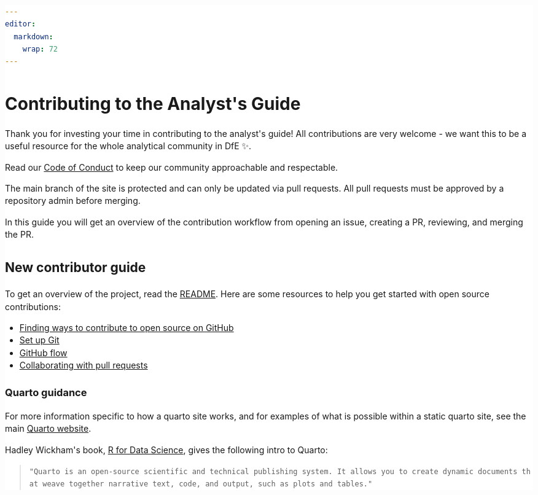 ```yaml
---
editor: 
  markdown: 
    wrap: 72
---
```


# Contributing to the Analyst's Guide

Thank you for investing your time in contributing to the analyst's
guide! All contributions are very welcome - we want this to be a useful
resource for the whole analytical community in DfE :sparkles:.

Read our [Code of Conduct](./CODE_OF_CONDUCT.md) to keep our community
approachable and respectable.

The main branch of the site is protected and can only be updated via
pull requests. All pull requests must be approved by a repository admin
before merging.

In this guide you will get an overview of the contribution workflow from
opening an issue, creating a PR, reviewing, and merging the PR.

## New contributor guide

To get an overview of the project, read the [README](README.md). Here
are some resources to help you get started with open source
contributions:

-   [Finding ways to contribute to open source on
    GitHub](https://docs.github.com/en/get-started/exploring-projects-on-github/finding-ways-to-contribute-to-open-source-on-github)
-   [Set up
    Git](https://docs.github.com/en/get-started/quickstart/set-up-git)
-   [GitHub
    flow](https://docs.github.com/en/get-started/quickstart/github-flow)
-   [Collaborating with pull
    requests](https://docs.github.com/en/github/collaborating-with-pull-requests)

### Quarto guidance

For more information specific to how a quarto site works, and for
examples of what is possible within a static quarto site, see the main
[Quarto website](https://quarto.org/).

Hadley Wickham's book, [R for Data
Science](https://r4ds.had.co.nz/introduction.html), gives the following
intro to Quarto:

> `"Quarto is an open-source scientific and technical publishing system. It allows you to create dynamic documents that weave together narrative text, code, and output, such as plots and tables."`
